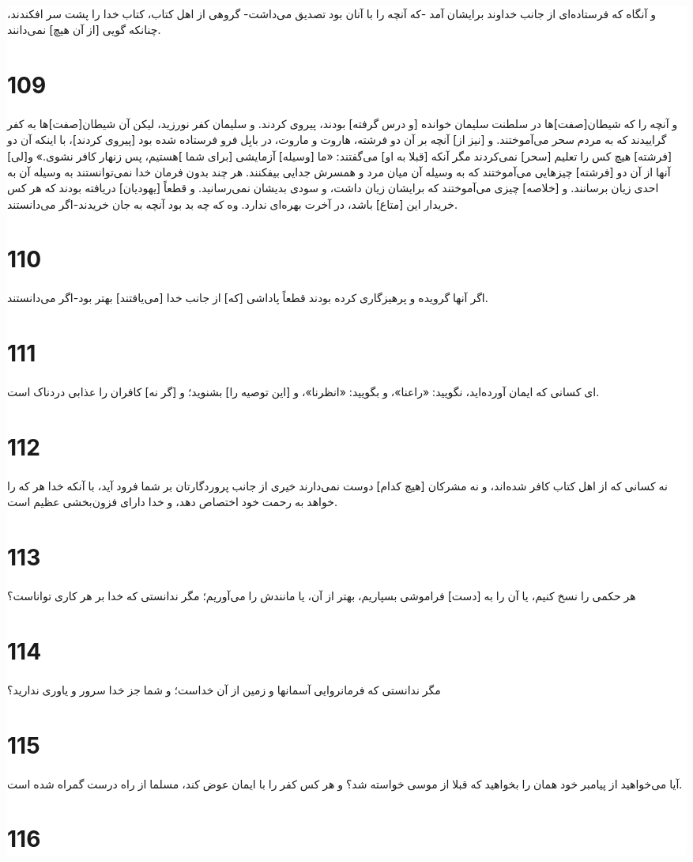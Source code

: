 و آنگاه که فرستاده‌ای از جانب خداوند برایشان آمد -که آنچه را با آنان بود تصدیق می‌داشت- گروهی از اهل کتاب، کتاب خدا را پشت سر افکندند، چنانکه گویی [از آن هیچ‌] نمی‌دانند.

# 109

و آنچه را که شیطان‌[صفت‌]ها در سلطنت سلیمان خوانده [و درس گرفته‌] بودند، پیروی کردند. و سلیمان کفر نورزید، لیکن آن شیطان‌[صفت‌]ها به کفر گراییدند که به مردم سحر می‌آموختند. و [نیز از] آنچه بر آن دو فرشته، هاروت و ماروت، در بابِل فرو فرستاده شده بود [پیروی کردند]، با اینکه آن دو [فرشته‌] هیچ کس را تعلیم [سحر] نمی‌کردند مگر آنکه [قبلا به او] می‌گفتند: «ما [وسیله‌] آزمایشی [برای شما ]هستیم، پس زنهار کافر نشوی.» و[لی‌] آنها از آن دو [فرشته‌] چیزهایی می‌آموختند که به وسیله آن میان مرد و همسرش جدایی بیفکنند. هر چند بدون فرمان خدا نمی‌توانستند به وسیله آن به احدی زیان برسانند. و [خلاصه‌] چیزی می‌آموختند که برایشان زیان داشت، و سودی بدیشان نمی‌رسانید. و قطعاً [یهودیان‌] دریافته بودند که هر کس خریدار این [متاع‌] باشد، در آخرت بهره‌ای ندارد. وه که چه بد بود آنچه به جان خریدند-اگر می‌دانستند.

# 110

اگر آنها گرویده و پرهیزگاری کرده بودند قطعاً پاداشی [که‌] از جانب خدا [می‌یافتند] بهتر بود-اگر می‌دانستند.

# 111

ای کسانی که ایمان آورده‌اید، نگویید: «راعنا»، و بگویید: «انظرنا»، و [این توصیه را] بشنوید؛ و [گر نه‌] کافران را عذابی دردناک است.

# 112

نه کسانی که از اهل کتاب کافر شده‌اند، و نه مشرکان [هیچ کدام‌] دوست نمی‌دارند خیری از جانب پروردگارتان بر شما فرود آید، با آنکه خدا هر که را خواهد به رحمت خود اختصاص دهد، و خدا دارای فزون‌بخشی عظیم است.

# 113

هر حکمی را نسخ کنیم، یا آن را به [دست‌] فراموشی بسپاریم، بهتر از آن، یا مانندش را می‌آوریم؛ مگر ندانستی که خدا بر هر کاری تواناست؟

# 114

مگر ندانستی که فرمانروایی آسمانها و زمین از آن خداست؛ و شما جز خدا سرور و یاوری ندارید؟

# 115

آیا می‌خواهید از پیامبر خود همان را بخواهید که قبلا از موسی خواسته شد؟ و هر کس کفر را با ایمان عوض کند، مسلما از راه درست گمراه شده است.

# 116
